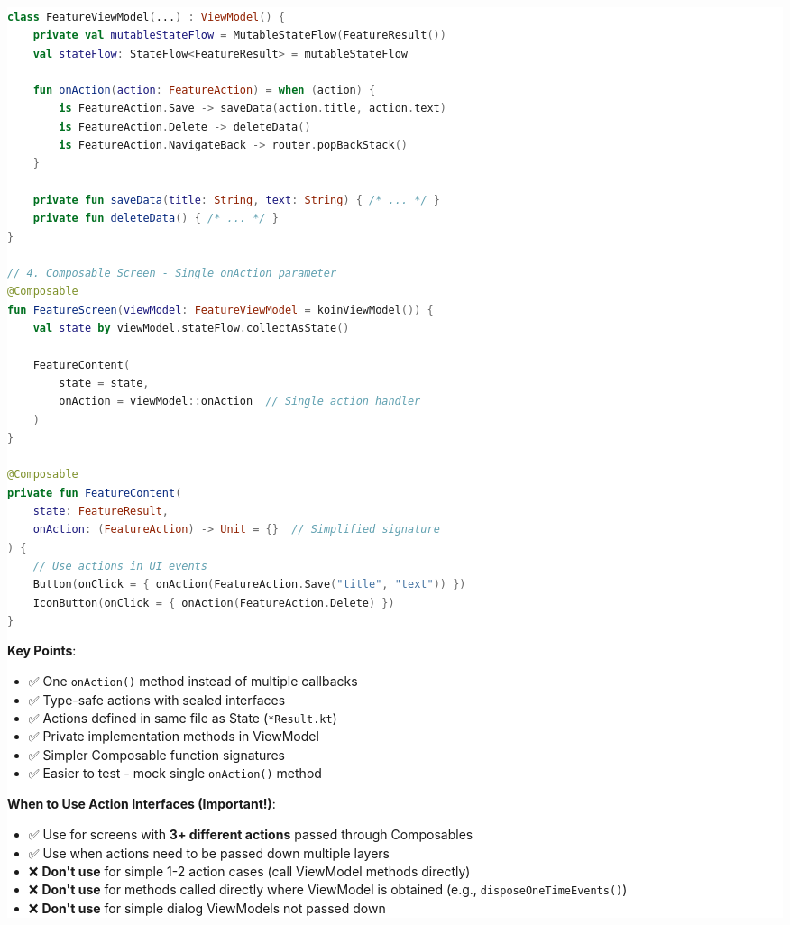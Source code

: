 ```kotlin
class FeatureViewModel(...) : ViewModel() {
    private val mutableStateFlow = MutableStateFlow(FeatureResult())
    val stateFlow: StateFlow<FeatureResult> = mutableStateFlow
    
    fun onAction(action: FeatureAction) = when (action) {
        is FeatureAction.Save -> saveData(action.title, action.text)
        is FeatureAction.Delete -> deleteData()
        is FeatureAction.NavigateBack -> router.popBackStack()
    }
    
    private fun saveData(title: String, text: String) { /* ... */ }
    private fun deleteData() { /* ... */ }
}

// 4. Composable Screen - Single onAction parameter
@Composable
fun FeatureScreen(viewModel: FeatureViewModel = koinViewModel()) {
    val state by viewModel.stateFlow.collectAsState()
    
    FeatureContent(
        state = state,
        onAction = viewModel::onAction  // Single action handler
    )
}

@Composable
private fun FeatureContent(
    state: FeatureResult,
    onAction: (FeatureAction) -> Unit = {}  // Simplified signature
) {
    // Use actions in UI events
    Button(onClick = { onAction(FeatureAction.Save("title", "text")) })
    IconButton(onClick = { onAction(FeatureAction.Delete) })
}
```

**Key Points**:
- ✅ One `onAction()` method instead of multiple callbacks
- ✅ Type-safe actions with sealed interfaces
- ✅ Actions defined in same file as State (`*Result.kt`)
- ✅ Private implementation methods in ViewModel
- ✅ Simpler Composable function signatures
- ✅ Easier to test - mock single `onAction()` method

**When to Use Action Interfaces (Important!)**:
- ✅ Use for screens with **3+ different actions** passed through Composables
- ✅ Use when actions need to be passed down multiple layers
- ❌ **Don't use** for simple 1-2 action cases (call ViewModel methods directly)
- ❌ **Don't use** for methods called directly where ViewModel is obtained (e.g., `disposeOneTimeEvents()`)
- ❌ **Don't use** for simple dialog ViewModels not passed down
